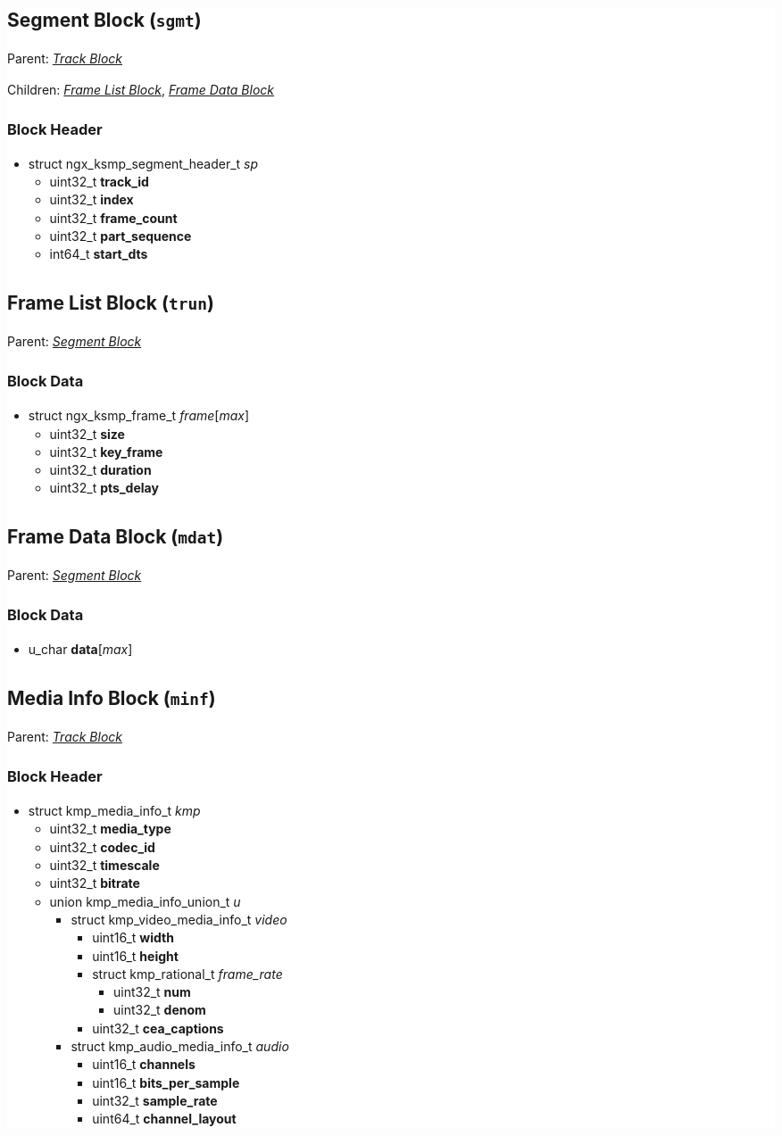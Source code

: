 ## Segment Block (`sgmt`)
Parent: [*Track Block*](#track-block-trak-2)

Children: [*Frame List Block*](#frame-list-block-trun-1), [*Frame Data Block*](#frame-data-block-mdat-1)

### Block Header
- struct ngx_ksmp_segment_header_t *sp*
    - uint32_t **track_id**
    - uint32_t **index**
    - uint32_t **frame_count**
    - uint32_t **part_sequence**
    - int64_t **start_dts**

## Frame List Block (`trun`)
Parent: [*Segment Block*](#segment-block-sgmt-1)

### Block Data
- struct ngx_ksmp_frame_t *frame*[*max*]
    - uint32_t **size**
    - uint32_t **key_frame**
    - uint32_t **duration**
    - uint32_t **pts_delay**

## Frame Data Block (`mdat`)
Parent: [*Segment Block*](#segment-block-sgmt-1)

### Block Data
- u_char **data**[*max*]

## Media Info Block (`minf`)
Parent: [*Track Block*](#track-block-trak-2)

### Block Header
- struct kmp_media_info_t *kmp*
    - uint32_t **media_type**
    - uint32_t **codec_id**
    - uint32_t **timescale**
    - uint32_t **bitrate**
    - union kmp_media_info_union_t *u*
        - struct kmp_video_media_info_t *video*
            - uint16_t **width**
            - uint16_t **height**
            - struct kmp_rational_t *frame_rate*
                - uint32_t **num**
                - uint32_t **denom**
            - uint32_t **cea_captions**
        - struct kmp_audio_media_info_t *audio*
            - uint16_t **channels**
            - uint16_t **bits_per_sample**
            - uint32_t **sample_rate**
            - uint64_t **channel_layout**
